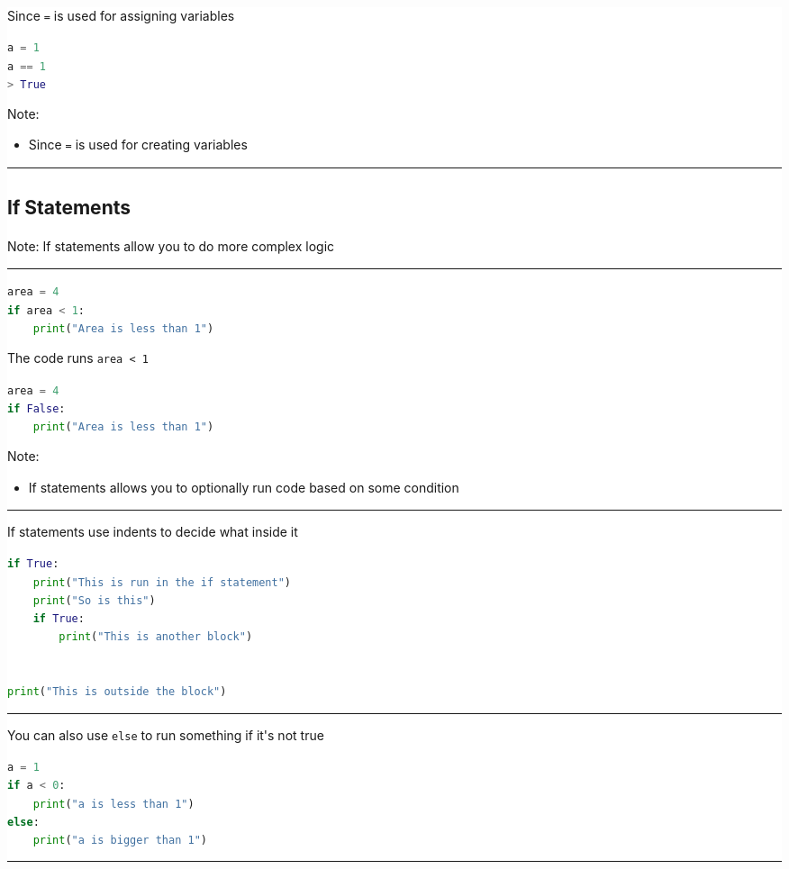 Since `=` is used for assigning variables

```python
a = 1
a == 1
> True
```

Note:
- Since `=` is used for creating variables
---
## If Statements

Note:
If statements allow you to do more complex logic

---
```python
area = 4
if area < 1:
    print("Area is less than 1")
```
The code runs `area < 1`
```python
area = 4
if False:
    print("Area is less than 1")
```

Note:
- If statements allows you to optionally run code based on some condition

---

If statements use indents to decide what inside it
```python
if True:
    print("This is run in the if statement")
    print("So is this")
    if True:
	    print("This is another block")


print("This is outside the block")
```

---

You can also use `else` to run something if it's not true
```python
a = 1
if a < 0:
    print("a is less than 1")
else:
	print("a is bigger than 1")
```

---